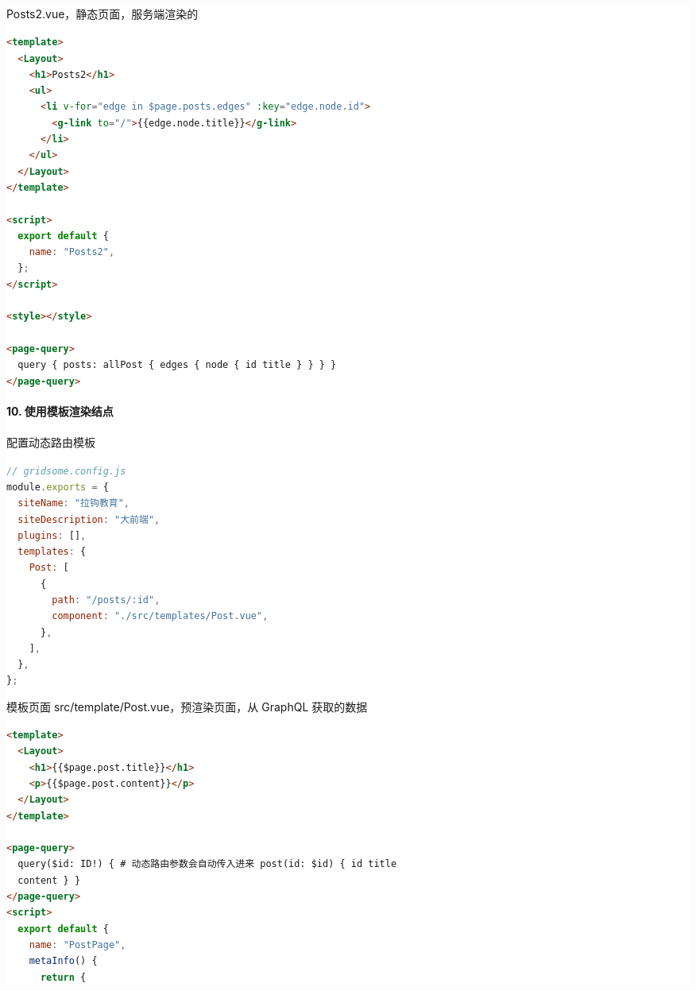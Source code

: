 Posts2.vue，静态页面，服务端渲染的

```html
<template>
  <Layout>
    <h1>Posts2</h1>
    <ul>
      <li v-for="edge in $page.posts.edges" :key="edge.node.id">
        <g-link to="/">{{edge.node.title}}</g-link>
      </li>
    </ul>
  </Layout>
</template>

<script>
  export default {
    name: "Posts2",
  };
</script>

<style></style>

<page-query>
  query { posts: allPost { edges { node { id title } } } }
</page-query>
```

#### 10. 使用模板渲染结点

配置动态路由模板

```js
// gridsome.config.js
module.exports = {
  siteName: "拉钩教育",
  siteDescription: "大前端",
  plugins: [],
  templates: {
    Post: [
      {
        path: "/posts/:id",
        component: "./src/templates/Post.vue",
      },
    ],
  },
};
```

模板页面 src/template/Post.vue，预渲染页面，从 GraphQL 获取的数据

```html
<template>
  <Layout>
    <h1>{{$page.post.title}}</h1>
    <p>{{$page.post.content}}</p>
  </Layout>
</template>

<page-query>
  query($id: ID!) { # 动态路由参数会自动传入进来 post(id: $id) { id title
  content } }
</page-query>
<script>
  export default {
    name: "PostPage",
    metaInfo() {
      return {
```